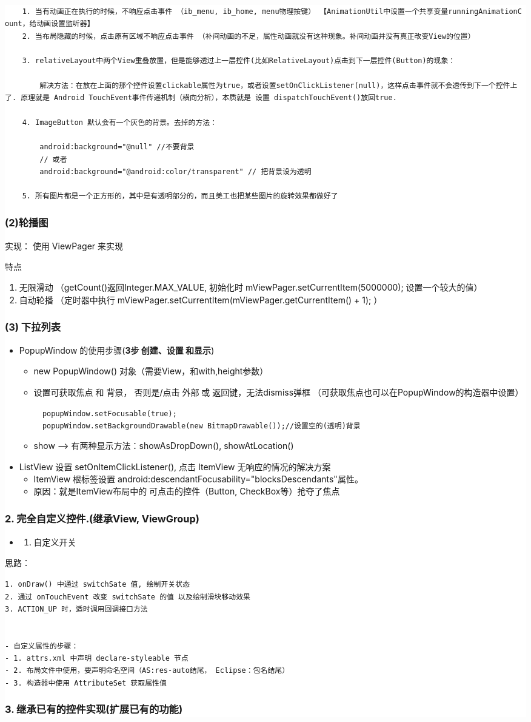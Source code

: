 		1. 当有动画正在执行的时候，不响应点击事件 （ib_menu, ib_home, menu物理按键） 【AnimationUtil中设置一个共享变量runningAnimationCount，给动画设置监听器】
		2. 当布局隐藏的时候，点击原有区域不响应点击事件 （补间动画的不足，属性动画就没有这种现象。补间动画并没有真正改变View的位置）
		
		3. relativeLayout中两个View重叠放置，但是能够透过上一层控件(比如RelativeLayout)点击到下一层控件(Button)的现象：
		
			解决方法：在放在上面的那个控件设置clickable属性为true，或者设置setOnClickListener(null)，这样点击事件就不会透传到下一个控件上了. 原理就是 Android TouchEvent事件传递机制（横向分析），本质就是 设置 dispatchTouchEvent()放回true. 
		
		4. ImageButton 默认会有一个灰色的背景。去掉的方法：
		
		    android:background="@null" //不要背景
		    // 或者
		    android:background="@android:color/transparent" // 把背景设为透明
		
		5. 所有图片都是一个正方形的，其中是有透明部分的，而且美工也把某些图片的旋转效果都做好了

### (2)轮播图

实现： 使用 ViewPager 来实现

特点

1. 无限滑动 （getCount()返回Integer.MAX_VALUE, 初始化时 mViewPager.setCurrentItem(5000000); 设置一个较大的值） 
2. 自动轮播 （定时器中执行 mViewPager.setCurrentItem(mViewPager.getCurrentItem() + 1); ）

### (3) 下拉列表
- PopupWindow 的使用步骤(**3步 创建、设置 和显示**)
	- new PopupWindow() 对象（需要View，和with,height参数）
	- 设置可获取焦点 和 背景， 否则是/点击 外部 或 返回键，无法dismiss弹框 （可获取焦点也可以在PopupWindow的构造器中设置）

			popupWindow.setFocusable(true);
			popupWindow.setBackgroundDrawable(new BitmapDrawable());//设置空的(透明)背景


	- show --> 有两种显示方法：showAsDropDown(), showAtLocation()
- ListView 设置 setOnItemClickListener(), 点击 ItemView 无响应的情况的解决方案
	- ItemView 根标签设置 android:descendantFocusability="blocksDescendants"属性。
	- 原因：就是ItemView布局中的 可点击的控件（Button, CheckBox等）抢夺了焦点


### 2. 完全自定义控件.(继承View, ViewGroup)
* 1. 自定义开关

思路：

	1. onDraw() 中通过 switchSate 值, 绘制开关状态
 	2. 通过 onTouchEvent 改变 switchSate 的值 以及绘制滑块移动效果
    3. ACTION_UP 时，适时调用回调接口方法


	- 自定义属性的步骤：
	- 1. attrs.xml 中声明 declare-styleable 节点
	- 2. 布局文件中使用，要声明命名空间（AS:res-auto结尾， Eclipse：包名结尾）
	- 3. 构造器中使用 AttributeSet 获取属性值
	
### 3. 继承已有的控件实现(扩展已有的功能)
